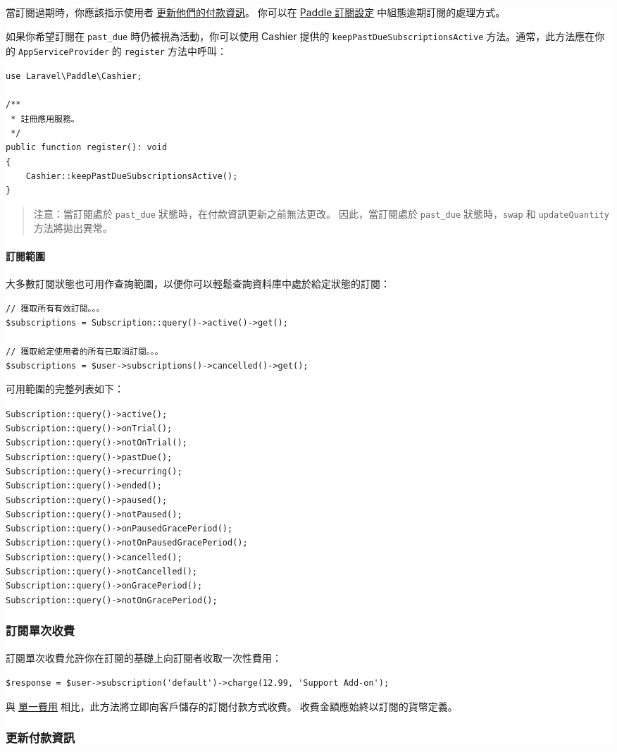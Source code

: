 當訂閱過期時，你應該指示使用者 [更新他們的付款資訊](#updating-payment-information)。 你可以在 [Paddle 訂閱設定](https://vendors.paddle.com/subscription-settings) 中組態逾期訂閱的處理方式。

如果你希望訂閱在 `past_due` 時仍被視為活動，你可以使用 Cashier 提供的 `keepPastDueSubscriptionsActive` 方法。通常，此方法應在你的 `AppServiceProvider` 的 `register` 方法中呼叫：

    use Laravel\Paddle\Cashier;

    /**
     * 註冊應用服務。
     */
    public function register(): void
    {
        Cashier::keepPastDueSubscriptionsActive();
    }

> 注意：當訂閱處於 `past_due` 狀態時，在付款資訊更新之前無法更改。 因此，當訂閱處於 `past_due` 狀態時，`swap` 和 `updateQuantity` 方法將拋出異常。



#### 訂閱範圍

大多數訂閱狀態也可用作查詢範圍，以便你可以輕鬆查詢資料庫中處於給定狀態的訂閱：

    // 獲取所有有效訂閱。。。
    $subscriptions = Subscription::query()->active()->get();

    // 獲取給定使用者的所有已取消訂閱。。。
    $subscriptions = $user->subscriptions()->cancelled()->get();

可用範圍的完整列表如下：

    Subscription::query()->active();
    Subscription::query()->onTrial();
    Subscription::query()->notOnTrial();
    Subscription::query()->pastDue();
    Subscription::query()->recurring();
    Subscription::query()->ended();
    Subscription::query()->paused();
    Subscription::query()->notPaused();
    Subscription::query()->onPausedGracePeriod();
    Subscription::query()->notOnPausedGracePeriod();
    Subscription::query()->cancelled();
    Subscription::query()->notCancelled();
    Subscription::query()->onGracePeriod();
    Subscription::query()->notOnGracePeriod();

### 訂閱單次收費

訂閱單次收費允許你在訂閱的基礎上向訂閱者收取一次性費用：

    $response = $user->subscription('default')->charge(12.99, 'Support Add-on');

與 [單一費用](#single-charges) 相比，此方法將立即向客戶儲存的訂閱付款方式收費。 收費金額應始終以訂閱的貨幣定義。

### 更新付款資訊
